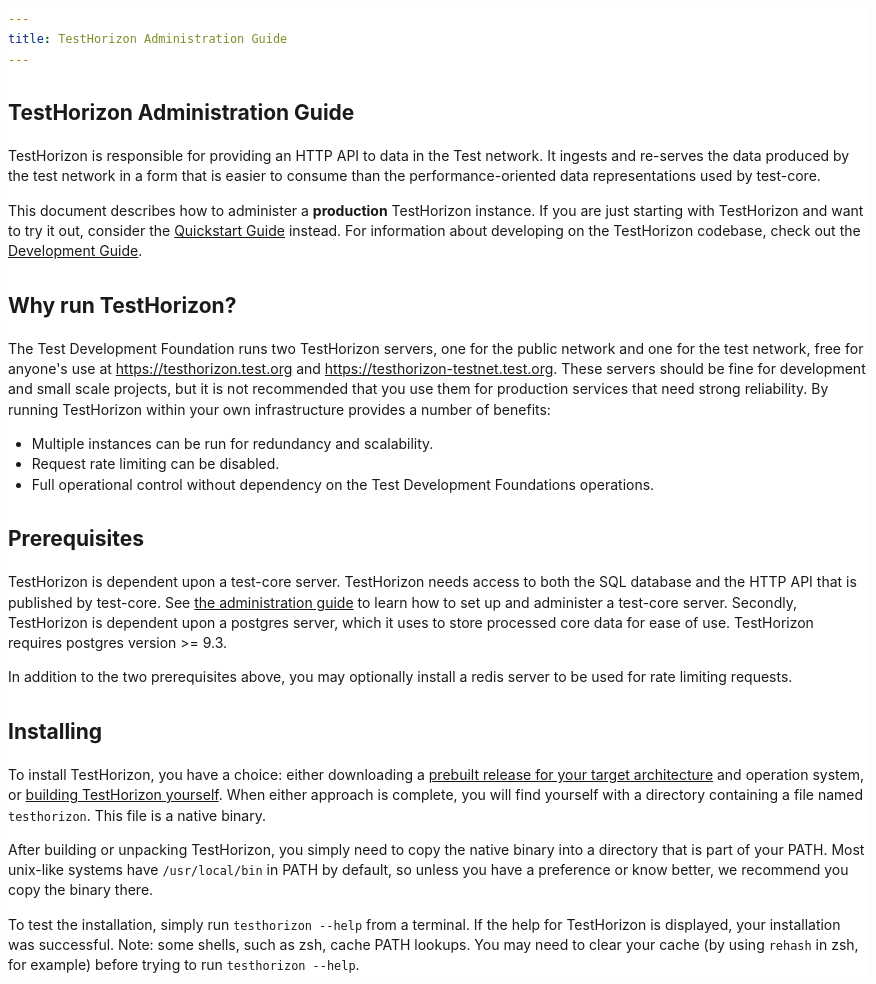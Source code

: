 ```yaml
---
title: TestHorizon Administration Guide
---
```

## TestHorizon Administration Guide

TestHorizon is responsible for providing an HTTP API to data in the Test network. It ingests and re-serves the data produced by the test network in a form that is easier to consume than the performance-oriented data representations used by test-core.

This document describes how to administer a **production** TestHorizon instance. If you are just starting with TestHorizon and want to try it out, consider the [Quickstart Guide](quickstart.md) instead. For information about developing on the TestHorizon codebase, check out the [Development Guide](developing.md).

## Why run TestHorizon?

The Test Development Foundation runs two TestHorizon servers, one for the public network and one for the test network, free for anyone's use at https://testhorizon.test.org and https://testhorizon-testnet.test.org.  These servers should be fine for development and small scale projects, but it is not recommended that you use them for production services that need strong reliability.  By running TestHorizon within your own infrastructure provides a number of benefits:

  - Multiple instances can be run for redundancy and scalability.
  - Request rate limiting can be disabled.
  - Full operational control without dependency on the Test Development Foundations operations.

## Prerequisites

TestHorizon is dependent upon a test-core server.  TestHorizon needs access to both the SQL database and the HTTP API that is published by test-core. See [the administration guide](https://www.test.org/developers/test-core/learn/admin.html
) to learn how to set up and administer a test-core server.  Secondly, TestHorizon is dependent upon a postgres server, which it uses to store processed core data for ease of use. TestHorizon requires postgres version >= 9.3.

In addition to the two prerequisites above, you may optionally install a redis server to be used for rate limiting requests.

## Installing

To install TestHorizon, you have a choice: either downloading a [prebuilt release for your target architecture](https://github.com/test/go/releases) and operation system, or [building TestHorizon yourself](#Building).  When either approach is complete, you will find yourself with a directory containing a file named `testhorizon`.  This file is a native binary.

After building or unpacking TestHorizon, you simply need to copy the native binary into a directory that is part of your PATH.  Most unix-like systems have `/usr/local/bin` in PATH by default, so unless you have a preference or know better, we recommend you copy the binary there.

To test the installation, simply run `testhorizon --help` from a terminal.  If the help for TestHorizon is displayed, your installation was successful. Note: some shells, such as zsh, cache PATH lookups.  You may need to clear your cache  (by using `rehash` in zsh, for example) before trying to run `testhorizon --help`.
